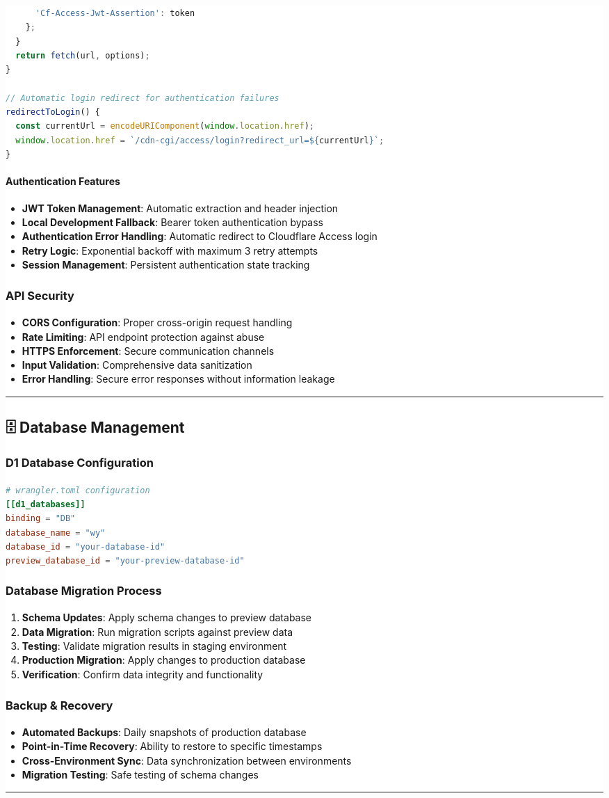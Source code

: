```javascript
      'Cf-Access-Jwt-Assertion': token
    };
  }
  return fetch(url, options);
}

// Automatic login redirect for authentication failures
redirectToLogin() {
  const currentUrl = encodeURIComponent(window.location.href);
  window.location.href = `/cdn-cgi/access/login?redirect_url=${currentUrl}`;
}
```

#### **Authentication Features**
- **JWT Token Management**: Automatic extraction and header injection
- **Local Development Fallback**: Bearer token authentication bypass
- **Authentication Error Handling**: Automatic redirect to Cloudflare Access login
- **Retry Logic**: Exponential backoff with maximum 3 retry attempts
- **Session Management**: Persistent authentication state tracking

### **API Security**
- **CORS Configuration**: Proper cross-origin request handling
- **Rate Limiting**: API endpoint protection against abuse
- **HTTPS Enforcement**: Secure communication channels
- **Input Validation**: Comprehensive data sanitization
- **Error Handling**: Secure error responses without information leakage

---

## 🗄️ **Database Management**

### **D1 Database Configuration**
```toml
# wrangler.toml configuration
[[d1_databases]]
binding = "DB"
database_name = "wy"
database_id = "your-database-id"
preview_database_id = "your-preview-database-id"
```

### **Database Migration Process**
1. **Schema Updates**: Apply schema changes to preview database
2. **Data Migration**: Run migration scripts against preview data
3. **Testing**: Validate migration results in staging environment
4. **Production Migration**: Apply changes to production database
5. **Verification**: Confirm data integrity and functionality

### **Backup & Recovery**
- **Automated Backups**: Daily snapshots of production database
- **Point-in-Time Recovery**: Ability to restore to specific timestamps
- **Cross-Environment Sync**: Data synchronization between environments
- **Migration Testing**: Safe testing of schema changes

---
